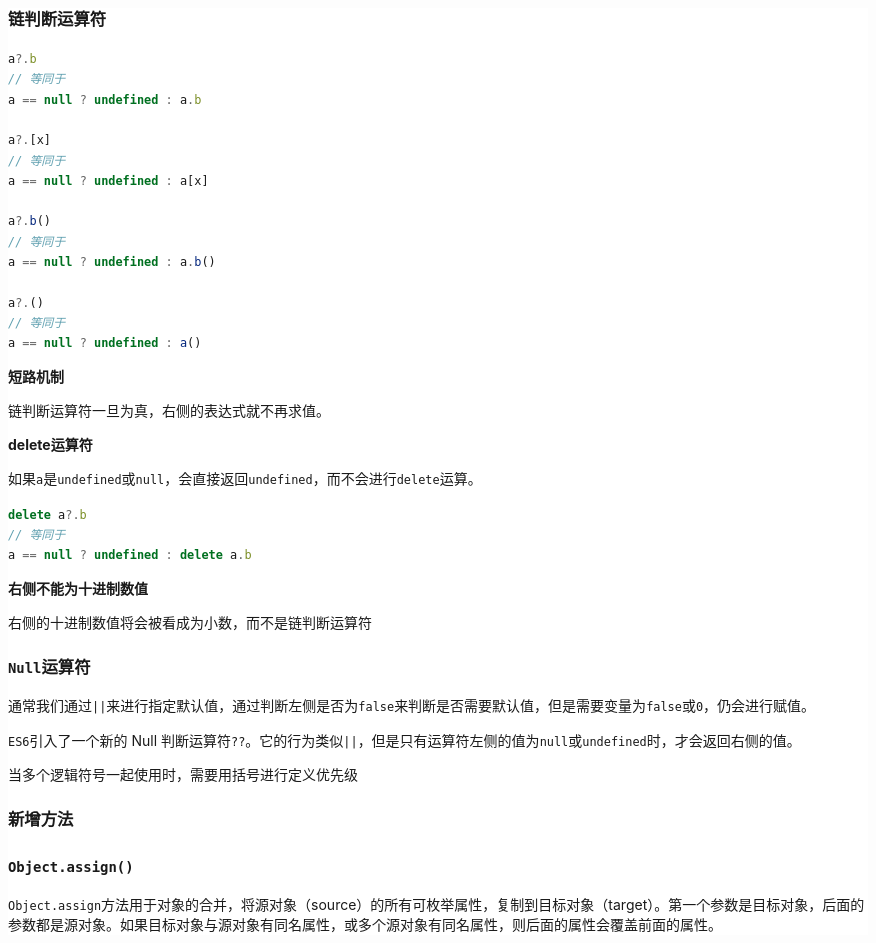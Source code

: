 

### 链判断运算符

```javascript
a?.b
// 等同于
a == null ? undefined : a.b

a?.[x]
// 等同于
a == null ? undefined : a[x]

a?.b()
// 等同于
a == null ? undefined : a.b()

a?.()
// 等同于
a == null ? undefined : a()
```

**短路机制**

链判断运算符一旦为真，右侧的表达式就不再求值。

**delete运算符**

如果`a`是`undefined`或`null`，会直接返回`undefined`，而不会进行`delete`运算。

```javascript
delete a?.b
// 等同于
a == null ? undefined : delete a.b
```

**右侧不能为十进制数值**

右侧的十进制数值将会被看成为小数，而不是链判断运算符



### `Null`运算符

通常我们通过`||`来进行指定默认值，通过判断左侧是否为`false`来判断是否需要默认值，但是需要变量为`false`或`0`，仍会进行赋值。

`ES6`引入了一个新的 Null 判断运算符`??`。它的行为类似`||`，但是只有运算符左侧的值为`null`或`undefined`时，才会返回右侧的值。

当多个逻辑符号一起使用时，需要用括号进行定义优先级



### 新增方法

### `Object.assign()`

`Object.assign`方法用于对象的合并，将源对象（source）的所有可枚举属性，复制到目标对象（target）。第一个参数是目标对象，后面的参数都是源对象。如果目标对象与源对象有同名属性，或多个源对象有同名属性，则后面的属性会覆盖前面的属性。


  [propKey]: true,
  ['a' + 'bc']: 123